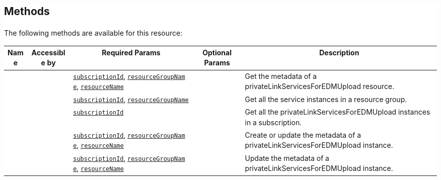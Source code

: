 </TabItem>
</Tabs>

## Methods

The following methods are available for this resource:

<table>
<thead>
    <tr>
    <th>Name</th>
    <th>Accessible by</th>
    <th>Required Params</th>
    <th>Optional Params</th>
    <th>Description</th>
    </tr>
</thead>
<tbody>
<tr>
    <td><a href="#get"><CopyableCode code="get" /></a></td>
    <td><CopyableCode code="select" /></td>
    <td><a href="#parameter-subscriptionId"><code>subscriptionId</code></a>, <a href="#parameter-resourceGroupName"><code>resourceGroupName</code></a>, <a href="#parameter-resourceName"><code>resourceName</code></a></td>
    <td></td>
    <td>Get the metadata of a privateLinkServicesForEDMUpload resource.</td>
</tr>
<tr>
    <td><a href="#list_by_resource_group"><CopyableCode code="list_by_resource_group" /></a></td>
    <td><CopyableCode code="select" /></td>
    <td><a href="#parameter-subscriptionId"><code>subscriptionId</code></a>, <a href="#parameter-resourceGroupName"><code>resourceGroupName</code></a></td>
    <td></td>
    <td>Get all the service instances in a resource group.</td>
</tr>
<tr>
    <td><a href="#list"><CopyableCode code="list" /></a></td>
    <td><CopyableCode code="select" /></td>
    <td><a href="#parameter-subscriptionId"><code>subscriptionId</code></a></td>
    <td></td>
    <td>Get all the privateLinkServicesForEDMUpload instances in a subscription.</td>
</tr>
<tr>
    <td><a href="#create_or_update"><CopyableCode code="create_or_update" /></a></td>
    <td><CopyableCode code="insert" /></td>
    <td><a href="#parameter-subscriptionId"><code>subscriptionId</code></a>, <a href="#parameter-resourceGroupName"><code>resourceGroupName</code></a>, <a href="#parameter-resourceName"><code>resourceName</code></a></td>
    <td></td>
    <td>Create or update the metadata of a privateLinkServicesForEDMUpload instance.</td>
</tr>
<tr>
    <td><a href="#update"><CopyableCode code="update" /></a></td>
    <td><CopyableCode code="update" /></td>
    <td><a href="#parameter-subscriptionId"><code>subscriptionId</code></a>, <a href="#parameter-resourceGroupName"><code>resourceGroupName</code></a>, <a href="#parameter-resourceName"><code>resourceName</code></a></td>
    <td></td>
    <td>Update the metadata of a privateLinkServicesForEDMUpload instance.</td>
</tr>
</tbody>
</table>

